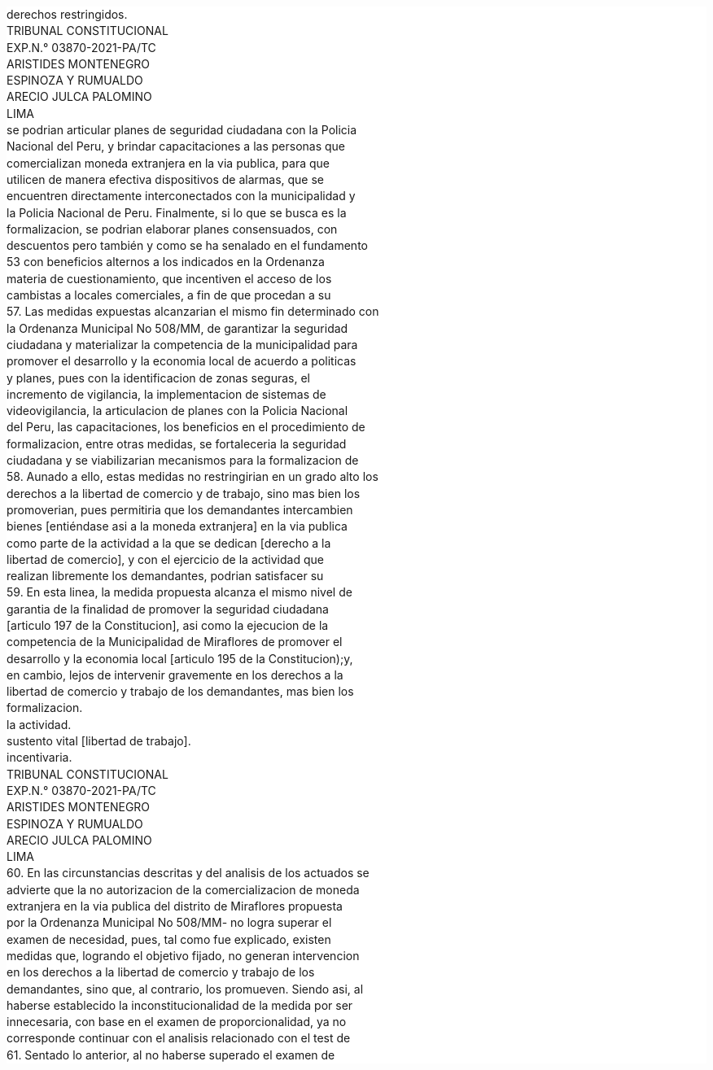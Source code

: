 derechos restringidos.  
TRIBUNAL CONSTITUCIONAL  
EXP.N.° 03870-2021-PA/TC  
ARISTIDES MONTENEGRO  
ESPINOZA Y RUMUALDO  
ARECIO JULCA PALOMINO  
LIMA  
se podrian articular planes de seguridad ciudadana con la Policia  
Nacional del Peru, y brindar capacitaciones a las personas que  
comercializan moneda extranjera en la via publica, para que  
utilicen de manera efectiva dispositivos de alarmas, que se  
encuentren directamente interconectados con la municipalidad y  
la Policia Nacional de Peru. Finalmente, si lo que se busca es la  
formalizacion, se podrian elaborar planes consensuados, con  
descuentos pero también y como se ha senalado en el fundamento  
53 con beneficios alternos a los indicados en la Ordenanza  
materia de cuestionamiento, que incentiven el acceso de los  
cambistas a locales comerciales, a fin de que procedan a su  
57. Las medidas expuestas alcanzarian el mismo fin determinado con  
la Ordenanza Municipal No 508/MM, de garantizar la seguridad  
ciudadana y materializar la competencia de la municipalidad para  
promover el desarrollo y la economia local de acuerdo a politicas  
y planes, pues con la identificacion de zonas seguras, el  
incremento de vigilancia, la implementacion de sistemas de  
videovigilancia, la articulacion de planes con la Policia Nacional  
del Peru, las capacitaciones, los beneficios en el procedimiento de  
formalizacion, entre otras medidas, se fortaleceria la seguridad  
ciudadana y se viabilizarian mecanismos para la formalizacion de  
58. Aunado a ello, estas medidas no restringirian en un grado alto los  
derechos a la libertad de comercio y de trabajo, sino mas bien los  
promoverian, pues permitiria que los demandantes intercambien  
bienes [entiéndase asi a la moneda extranjera] en la via publica  
como parte de la actividad a la que se dedican [derecho a la  
libertad de comercio], y con el ejercicio de la actividad que  
realizan libremente los demandantes, podrian satisfacer su  
59. En esta linea, la medida propuesta alcanza el mismo nivel de  
garantia de la finalidad de promover la seguridad ciudadana  
[articulo 197 de la Constitucion], asi como la ejecucion de la  
competencia de la Municipalidad de Miraflores de promover el  
desarrollo y la economia local [articulo 195 de la Constitucion);y,  
en cambio, lejos de intervenir gravemente en los derechos a la  
libertad de comercio y trabajo de los demandantes, mas bien los  
formalizacion.  
la actividad.  
sustento vital [libertad de trabajo].  
incentivaria.  
TRIBUNAL CONSTITUCIONAL  
EXP.N.° 03870-2021-PA/TC  
ARISTIDES MONTENEGRO  
ESPINOZA Y RUMUALDO  
ARECIO JULCA PALOMINO  
LIMA  
60. En las circunstancias descritas y del analisis de los actuados se  
advierte que la no autorizacion de la comercializacion de moneda  
extranjera en la via publica del distrito de Miraflores propuesta  
por la Ordenanza Municipal No 508/MM- no logra superar el  
examen de necesidad, pues, tal como fue explicado, existen  
medidas que, logrando el objetivo fijado, no generan intervencion  
en los derechos a la libertad de comercio y trabajo de los  
demandantes, sino que, al contrario, los promueven. Siendo asi, al  
haberse establecido la inconstitucionalidad de la medida por ser  
innecesaria, con base en el examen de proporcionalidad, ya no  
corresponde continuar con el analisis relacionado con el test de  
61. Sentado lo anterior, al no haberse superado el examen de  